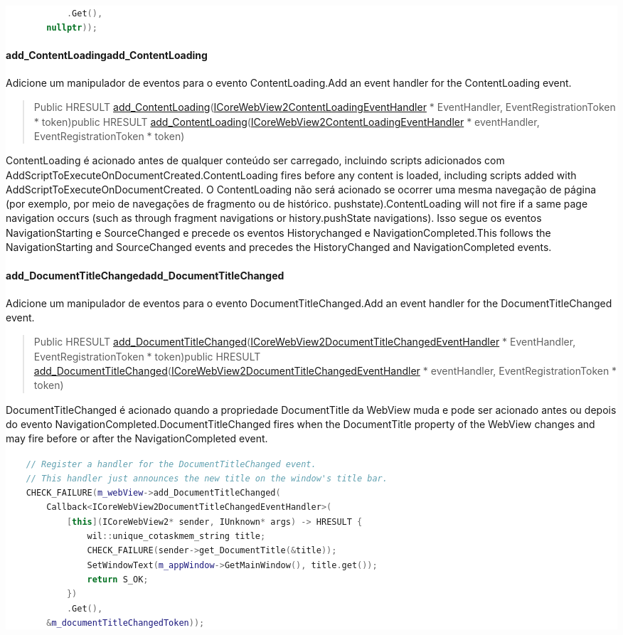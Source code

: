 ```cpp
            .Get(),
        nullptr));
```

#### <span data-ttu-id="da1e2-253">add_ContentLoading</span><span class="sxs-lookup"><span data-stu-id="da1e2-253">add_ContentLoading</span></span> 

<span data-ttu-id="da1e2-254">Adicione um manipulador de eventos para o evento ContentLoading.</span><span class="sxs-lookup"><span data-stu-id="da1e2-254">Add an event handler for the ContentLoading event.</span></span>

> <span data-ttu-id="da1e2-255">Public HRESULT [add_ContentLoading](#add_contentloading)([ICoreWebView2ContentLoadingEventHandler](icorewebview2contentloadingeventhandler.md) \* EventHandler, EventRegistrationToken \* token)</span><span class="sxs-lookup"><span data-stu-id="da1e2-255">public HRESULT [add_ContentLoading](#add_contentloading)([ICoreWebView2ContentLoadingEventHandler](icorewebview2contentloadingeventhandler.md) \* eventHandler, EventRegistrationToken \* token)</span></span>

<span data-ttu-id="da1e2-256">ContentLoading é acionado antes de qualquer conteúdo ser carregado, incluindo scripts adicionados com AddScriptToExecuteOnDocumentCreated.</span><span class="sxs-lookup"><span data-stu-id="da1e2-256">ContentLoading fires before any content is loaded, including scripts added with AddScriptToExecuteOnDocumentCreated.</span></span> <span data-ttu-id="da1e2-257">O ContentLoading não será acionado se ocorrer uma mesma navegação de página (por exemplo, por meio de navegações de fragmento ou de histórico. pushstate).</span><span class="sxs-lookup"><span data-stu-id="da1e2-257">ContentLoading will not fire if a same page navigation occurs (such as through fragment navigations or history.pushState navigations).</span></span> <span data-ttu-id="da1e2-258">Isso segue os eventos NavigationStarting e SourceChanged e precede os eventos Historychanged e NavigationCompleted.</span><span class="sxs-lookup"><span data-stu-id="da1e2-258">This follows the NavigationStarting and SourceChanged events and precedes the HistoryChanged and NavigationCompleted events.</span></span>

#### <span data-ttu-id="da1e2-259">add_DocumentTitleChanged</span><span class="sxs-lookup"><span data-stu-id="da1e2-259">add_DocumentTitleChanged</span></span> 

<span data-ttu-id="da1e2-260">Adicione um manipulador de eventos para o evento DocumentTitleChanged.</span><span class="sxs-lookup"><span data-stu-id="da1e2-260">Add an event handler for the DocumentTitleChanged event.</span></span>

> <span data-ttu-id="da1e2-261">Public HRESULT [add_DocumentTitleChanged](#add_documenttitlechanged)([ICoreWebView2DocumentTitleChangedEventHandler](icorewebview2documenttitlechangedeventhandler.md) \* EventHandler, EventRegistrationToken \* token)</span><span class="sxs-lookup"><span data-stu-id="da1e2-261">public HRESULT [add_DocumentTitleChanged](#add_documenttitlechanged)([ICoreWebView2DocumentTitleChangedEventHandler](icorewebview2documenttitlechangedeventhandler.md) \* eventHandler, EventRegistrationToken \* token)</span></span>

<span data-ttu-id="da1e2-262">DocumentTitleChanged é acionado quando a propriedade DocumentTitle da WebView muda e pode ser acionado antes ou depois do evento NavigationCompleted.</span><span class="sxs-lookup"><span data-stu-id="da1e2-262">DocumentTitleChanged fires when the DocumentTitle property of the WebView changes and may fire before or after the NavigationCompleted event.</span></span>

```cpp
    // Register a handler for the DocumentTitleChanged event.
    // This handler just announces the new title on the window's title bar.
    CHECK_FAILURE(m_webView->add_DocumentTitleChanged(
        Callback<ICoreWebView2DocumentTitleChangedEventHandler>(
            [this](ICoreWebView2* sender, IUnknown* args) -> HRESULT {
                wil::unique_cotaskmem_string title;
                CHECK_FAILURE(sender->get_DocumentTitle(&title));
                SetWindowText(m_appWindow->GetMainWindow(), title.get());
                return S_OK;
            })
            .Get(),
        &m_documentTitleChangedToken));
```
